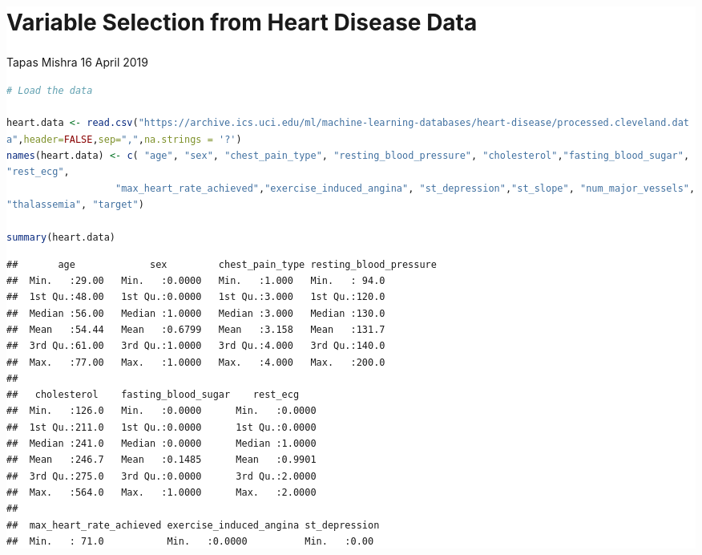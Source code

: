 Variable Selection from Heart Disease Data
================
Tapas Mishra
16 April 2019

``` r
# Load the data

heart.data <- read.csv("https://archive.ics.uci.edu/ml/machine-learning-databases/heart-disease/processed.cleveland.data",header=FALSE,sep=",",na.strings = '?')
names(heart.data) <- c( "age", "sex", "chest_pain_type", "resting_blood_pressure", "cholesterol","fasting_blood_sugar", "rest_ecg",
                   "max_heart_rate_achieved","exercise_induced_angina", "st_depression","st_slope", "num_major_vessels", "thalassemia", "target")

summary(heart.data)
```

    ##       age             sex         chest_pain_type resting_blood_pressure
    ##  Min.   :29.00   Min.   :0.0000   Min.   :1.000   Min.   : 94.0         
    ##  1st Qu.:48.00   1st Qu.:0.0000   1st Qu.:3.000   1st Qu.:120.0         
    ##  Median :56.00   Median :1.0000   Median :3.000   Median :130.0         
    ##  Mean   :54.44   Mean   :0.6799   Mean   :3.158   Mean   :131.7         
    ##  3rd Qu.:61.00   3rd Qu.:1.0000   3rd Qu.:4.000   3rd Qu.:140.0         
    ##  Max.   :77.00   Max.   :1.0000   Max.   :4.000   Max.   :200.0         
    ##                                                                         
    ##   cholesterol    fasting_blood_sugar    rest_ecg     
    ##  Min.   :126.0   Min.   :0.0000      Min.   :0.0000  
    ##  1st Qu.:211.0   1st Qu.:0.0000      1st Qu.:0.0000  
    ##  Median :241.0   Median :0.0000      Median :1.0000  
    ##  Mean   :246.7   Mean   :0.1485      Mean   :0.9901  
    ##  3rd Qu.:275.0   3rd Qu.:0.0000      3rd Qu.:2.0000  
    ##  Max.   :564.0   Max.   :1.0000      Max.   :2.0000  
    ##                                                      
    ##  max_heart_rate_achieved exercise_induced_angina st_depression 
    ##  Min.   : 71.0           Min.   :0.0000          Min.   :0.00  